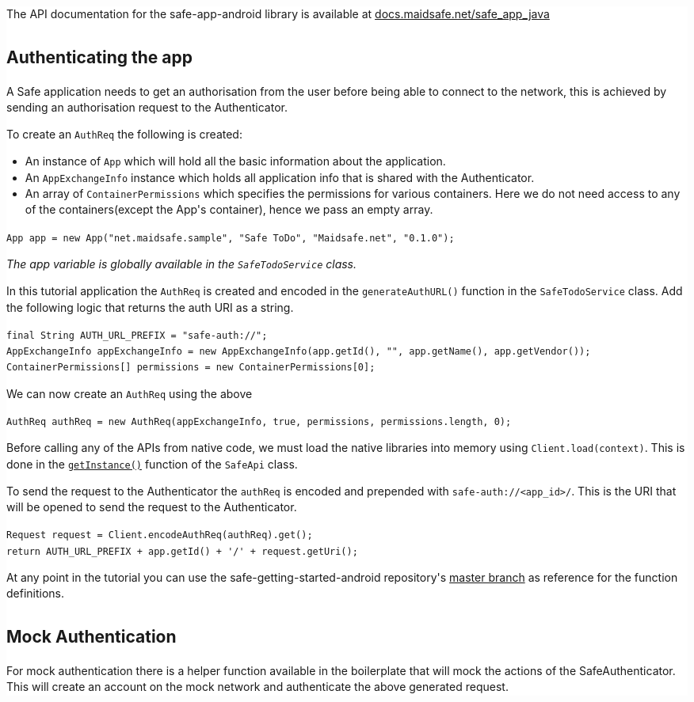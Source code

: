 The API documentation for the safe-app-android library is available at [docs.maidsafe.net/safe_app_java](https://docs.maidsafe.net/safe_app_java)

## Authenticating the app

A Safe application needs to get an authorisation from the user before being able to connect to the network, this is achieved by sending an authorisation request to the Authenticator.

To create an `AuthReq` the following is created:

- An instance of `App` which will hold all the basic information about the application.
- An `AppExchangeInfo` instance which holds all application info that is shared with the Authenticator.
- An array of `ContainerPermissions` which specifies the permissions for various containers. Here we do not need access to any of the containers(except the App's container), hence we pass an empty array.

```
App app = new App("net.maidsafe.sample", "Safe ToDo", "Maidsafe.net", "0.1.0");
```
_The app variable is globally available in the `SafeTodoService` class._

In this tutorial application the `AuthReq` is created and encoded in the `generateAuthURL()` function in the `SafeTodoService` class. Add the following logic that returns the auth URI as a string.

```
final String AUTH_URL_PREFIX = "safe-auth://";
AppExchangeInfo appExchangeInfo = new AppExchangeInfo(app.getId(), "", app.getName(), app.getVendor());
ContainerPermissions[] permissions = new ContainerPermissions[0];
```

We can now create an `AuthReq` using the above
```
AuthReq authReq = new AuthReq(appExchangeInfo, true, permissions, permissions.length, 0);
```

Before calling any of the APIs from native code, we must load the native libraries into memory using `Client.load(context)`. This is done in the [`getInstance()`](https://github.com/maidsafe/safe-getting-started-android/blob/master/app/src/main/java/net/maidsafe/sample/services/SafeApi.java#L36) function of the `SafeApi` class.

To send the request to the Authenticator the `authReq` is encoded and prepended with `safe-auth://<app_id>/`. This is the URI that will be opened to send the request to the Authenticator.

```
Request request = Client.encodeAuthReq(authReq).get();
return AUTH_URL_PREFIX + app.getId() + '/' + request.getUri();
```

At any point in the tutorial you can use the safe-getting-started-android repository's [master branch](https://github.com/maidsafe/safe-getting-started-android/tree/master) as reference for the function definitions.

## Mock Authentication

For mock authentication there is a helper function available in the boilerplate that will mock the actions of the SafeAuthenticator. This will create an account on the mock network and authenticate the above generated request.
